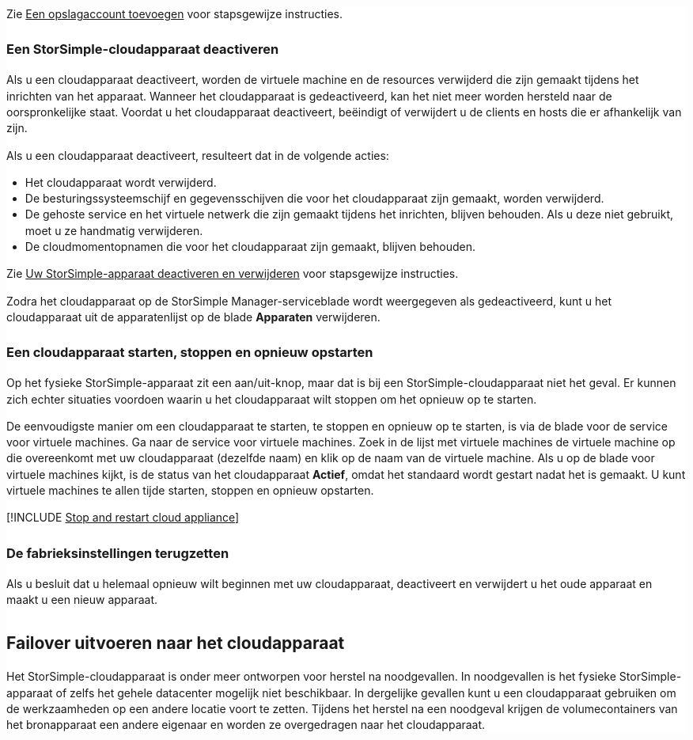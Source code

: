 Zie [Een opslagaccount toevoegen](storsimple-8000-manage-storage-accounts.md#add-a-storage-account) voor stapsgewijze instructies.

### <a name="deactivate-a-storsimple-cloud-appliance"></a>Een StorSimple-cloudapparaat deactiveren

Als u een cloudapparaat deactiveert, worden de virtuele machine en de resources verwijderd die zijn gemaakt tijdens het inrichten van het apparaat. Wanneer het cloudapparaat is gedeactiveerd, kan het niet meer worden hersteld naar de oorspronkelijke staat. Voordat u het cloudapparaat deactiveert, beëindigt of verwijdert u de clients en hosts die er afhankelijk van zijn.

Als u een cloudapparaat deactiveert, resulteert dat in de volgende acties:

* Het cloudapparaat wordt verwijderd.
* De besturingssysteemschijf en gegevensschijven die voor het cloudapparaat zijn gemaakt, worden verwijderd.
* De gehoste service en het virtuele netwerk die zijn gemaakt tijdens het inrichten, blijven behouden. Als u deze niet gebruikt, moet u ze handmatig verwijderen.
* De cloudmomentopnamen die voor het cloudapparaat zijn gemaakt, blijven behouden.

Zie [Uw StorSimple-apparaat deactiveren en verwijderen](storsimple-8000-deactivate-and-delete-device.md) voor stapsgewijze instructies.

Zodra het cloudapparaat op de StorSimple Manager-serviceblade wordt weergegeven als gedeactiveerd, kunt u het cloudapparaat uit de apparatenlijst op de blade **Apparaten** verwijderen.

### <a name="start-stop-and-restart-a-cloud-appliance"></a>Een cloudapparaat starten, stoppen en opnieuw opstarten
Op het fysieke StorSimple-apparaat zit een aan/uit-knop, maar dat is bij een StorSimple-cloudapparaat niet het geval. Er kunnen zich echter situaties voordoen waarin u het cloudapparaat wilt stoppen om het opnieuw op te starten.

De eenvoudigste manier om een cloudapparaat te starten, te stoppen en opnieuw op te starten, is via de blade voor de service voor virtuele machines. Ga naar de service voor virtuele machines. Zoek in de lijst met virtuele machines de virtuele machine op die overeenkomt met uw cloudapparaat (dezelfde naam) en klik op de naam van de virtuele machine. Als u op de blade voor virtuele machines kijkt, is de status van het cloudapparaat **Actief**, omdat het standaard wordt gestart nadat het is gemaakt. U kunt virtuele machines te allen tijde starten, stoppen en opnieuw opstarten.

[!INCLUDE [Stop and restart cloud appliance](../../includes/storsimple-8000-stop-restart-cloud-appliance.md)]

### <a name="reset-to-factory-defaults"></a>De fabrieksinstellingen terugzetten
Als u besluit dat u helemaal opnieuw wilt beginnen met uw cloudapparaat, deactiveert en verwijdert u het oude apparaat en maakt u een nieuw apparaat.

## <a name="fail-over-to-the-cloud-appliance"></a>Failover uitvoeren naar het cloudapparaat
Het StorSimple-cloudapparaat is onder meer ontworpen voor herstel na noodgevallen. In noodgevallen is het fysieke StorSimple-apparaat of zelfs het gehele datacenter mogelijk niet beschikbaar. In dergelijke gevallen kunt u een cloudapparaat gebruiken om de werkzaamheden op een andere locatie voort te zetten. Tijdens het herstel na een noodgeval krijgen de volumecontainers van het bronapparaat een andere eigenaar en worden ze overgedragen naar het cloudapparaat.
